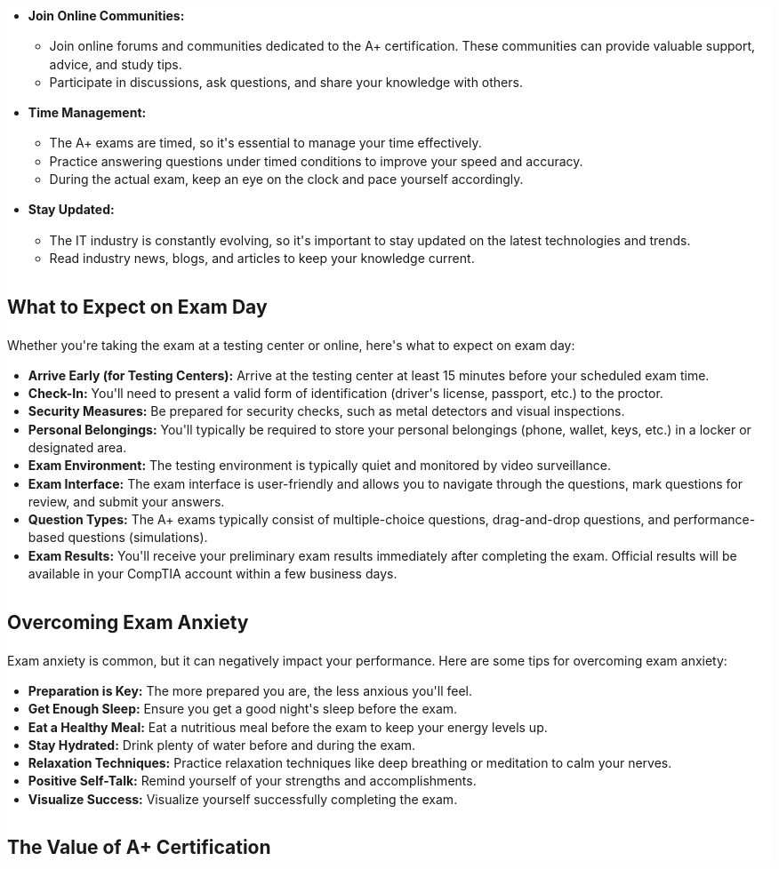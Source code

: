 *   **Join Online Communities:**

    *   Join online forums and communities dedicated to the A+ certification. These communities can provide valuable support, advice, and study tips.
    *   Participate in discussions, ask questions, and share your knowledge with others.

*   **Time Management:**

    *   The A+ exams are timed, so it's essential to manage your time effectively.
    *   Practice answering questions under timed conditions to improve your speed and accuracy.
    *   During the actual exam, keep an eye on the clock and pace yourself accordingly.

*   **Stay Updated:**

    *   The IT industry is constantly evolving, so it's important to stay updated on the latest technologies and trends.
    *   Read industry news, blogs, and articles to keep your knowledge current.

## What to Expect on Exam Day

Whether you're taking the exam at a testing center or online, here's what to expect on exam day:

*   **Arrive Early (for Testing Centers):** Arrive at the testing center at least 15 minutes before your scheduled exam time.
*   **Check-In:** You'll need to present a valid form of identification (driver's license, passport, etc.) to the proctor.
*   **Security Measures:** Be prepared for security checks, such as metal detectors and visual inspections.
*   **Personal Belongings:** You'll typically be required to store your personal belongings (phone, wallet, keys, etc.) in a locker or designated area.
*   **Exam Environment:** The testing environment is typically quiet and monitored by video surveillance.
*   **Exam Interface:** The exam interface is user-friendly and allows you to navigate through the questions, mark questions for review, and submit your answers.
*   **Question Types:** The A+ exams typically consist of multiple-choice questions, drag-and-drop questions, and performance-based questions (simulations).
*   **Exam Results:** You'll receive your preliminary exam results immediately after completing the exam. Official results will be available in your CompTIA account within a few business days.

## Overcoming Exam Anxiety

Exam anxiety is common, but it can negatively impact your performance. Here are some tips for overcoming exam anxiety:

*   **Preparation is Key:** The more prepared you are, the less anxious you'll feel.
*   **Get Enough Sleep:** Ensure you get a good night's sleep before the exam.
*   **Eat a Healthy Meal:** Eat a nutritious meal before the exam to keep your energy levels up.
*   **Stay Hydrated:** Drink plenty of water before and during the exam.
*   **Relaxation Techniques:** Practice relaxation techniques like deep breathing or meditation to calm your nerves.
*   **Positive Self-Talk:** Remind yourself of your strengths and accomplishments.
*   **Visualize Success:** Visualize yourself successfully completing the exam.

## The Value of A+ Certification
